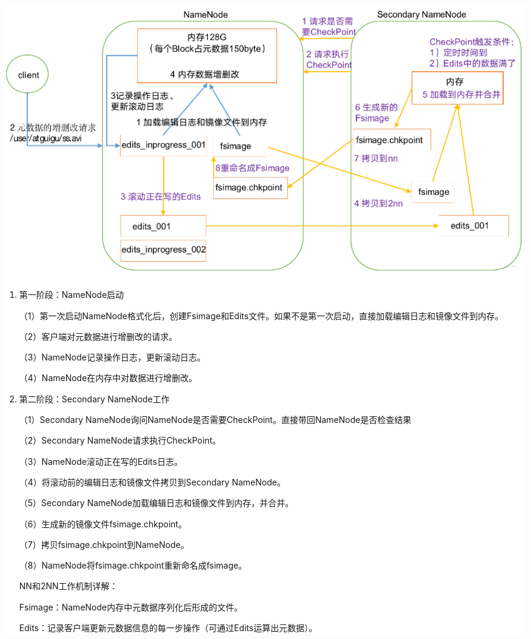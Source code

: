 ![image-20210113152844956](./images/63.png)

1. 第一阶段：NameNode启动

   （1）第一次启动NameNode格式化后，创建Fsimage和Edits文件。如果不是第一次启动，直接加载编辑日志和镜像文件到内存。

   （2）客户端对元数据进行增删改的请求。

   （3）NameNode记录操作日志，更新滚动日志。

   （4）NameNode在内存中对数据进行增删改。

2. 第二阶段：Secondary NameNode工作

   （1）Secondary NameNode询问NameNode是否需要CheckPoint。直接带回NameNode是否检查结果

   （2）Secondary NameNode请求执行CheckPoint。

   （3）NameNode滚动正在写的Edits日志。

   （4）将滚动前的编辑日志和镜像文件拷贝到Secondary NameNode。

   （5）Secondary NameNode加载编辑日志和镜像文件到内存，并合并。

   （6）生成新的镜像文件fsimage.chkpoint。

   （7）拷贝fsimage.chkpoint到NameNode。

   （8）NameNode将fsimage.chkpoint重新命名成fsimage。

   NN和2NN工作机制详解：

   Fsimage：NameNode内存中元数据序列化后形成的文件。

   Edits：记录客户端更新元数据信息的每一步操作（可通过Edits运算出元数据）。
